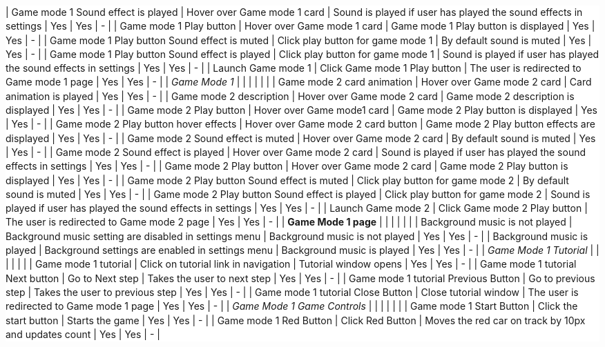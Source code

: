 | Game mode 1 Sound effect is played                              | Hover over Game mode 1 card                            | Sound is played if user has played the sound effects in settings | Yes    | Yes    | -        |
| Game mode 1 Play button                                         | Hover over Game mode 1 card                            | Game mode 1 Play button is displayed                             | Yes    | Yes    | -        |
| Game mode 1 Play button Sound effect is muted                   | Click play button for game mode 1                      | By default sound is muted                                        | Yes    | Yes    | -        |
| Game mode 1 Play button Sound effect is played                  | Click play button for game mode 1                      | Sound is played if user has played the sound effects in settings | Yes    | Yes    | -        |
| Launch Game mode 1                                              | Click Game mode 1 Play button                          | The user is redirected to Game mode 1 page                       | Yes    | Yes    | -        |
| *Game Mode 1*                                                   |                                                        |                                                                  |        |        |          |
| Game mode 2 card animation                                      | Hover over Game mode 2 card                            | Card animation is played                                         | Yes    | Yes    | -        |
| Game mode 2 description                                         | Hover over Game mode 2 card                            | Game mode 2 description is displayed                             | Yes    | Yes    | -        |
| Game mode 2 Play button                                         | Hover over Game mode1 card                             | Game mode 2 Play button is displayed                             | Yes    | Yes    | -        |
| Game mode 2 Play button hover effects                           | Hover over Game mode 2 card button                     | Game mode 2 Play button effects are displayed                    | Yes    | Yes    | -        |
| Game mode 2 Sound effect is muted                               | Hover over Game mode 2 card                            | By default sound is muted                                        | Yes    | Yes    | -        |
| Game mode 2 Sound effect is played                              | Hover over Game mode 2 card                            | Sound is played if user has played the sound effects in settings | Yes    | Yes    | -        |
| Game mode 2 Play button                                         | Hover over Game mode 2 card                            | Game mode 2 Play button is displayed                             | Yes    | Yes    | -        |
| Game mode 2 Play button Sound effect is muted                   | Click play button for game mode 2                      | By default sound is muted                                        | Yes    | Yes    | -        |
| Game mode 2 Play button Sound effect is played                  | Click play button for game mode 2                      | Sound is played if user has played the sound effects in settings | Yes    | Yes    | -        |
| Launch Game mode 2                                              | Click Game mode 2 Play button                          | The user is redirected to Game mode 2 page                       | Yes    | Yes    | -        |
| **Game Mode 1 page**                                            |                                                        |                                                                  |        |        |          |
| Background music is not played                                  | Background music setting are disabled in settings menu | Background music is not played                                   | Yes    | Yes    | -        |
| Background music is played                                      | Background settings are enabled in settings menu       | Background music is played                                       | Yes    | Yes    | -        |
| *Game Mode 1 Tutorial*                                          |                                                        |                                                                  |        |        |          |
| Game mode 1 tutorial                                            | Click on tutorial link in navigation                   | Tutorial window opens                                            | Yes    | Yes    | -        |
| Game mode 1 tutorial Next button                                | Go to Next step                                        | Takes the user to next step                                      | Yes    | Yes    | -        |
| Game mode 1 tutorial Previous Button                            | Go to previous step                                    | Takes the user to previous step                                  | Yes    | Yes    | -        |
| Game mode 1 tutorial Close Button                               | Close tutorial window                                  | The user is redirected to Game mode 1 page                       | Yes    | Yes    | -        |
| *Game Mode 1 Game Controls*                                     |                                                        |                                                                  |        |        |          |
| Game mode 1 Start Button                                        | Click the start button                                 | Starts the game                                                  | Yes    | Yes    | -        |
| Game mode 1 Red Button                                          | Click Red Button                                       | Moves the red car on track by 10px and updates count             | Yes    | Yes    | -        |